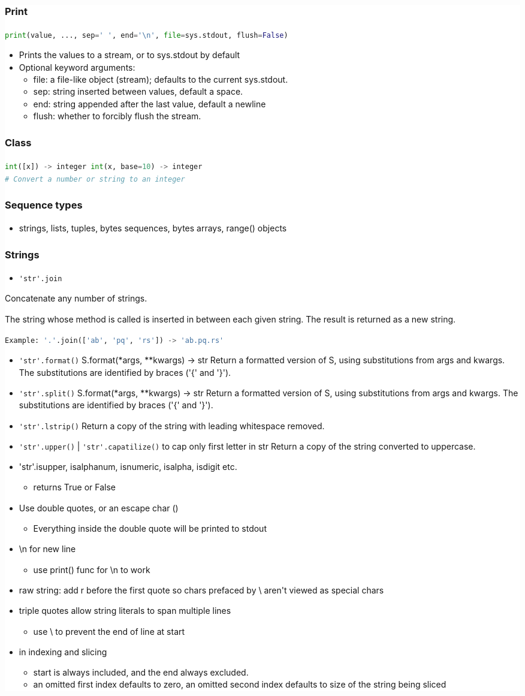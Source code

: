 ### Print

```py
print(value, ..., sep=' ', end='\n', file=sys.stdout, flush=False)
```

- Prints the values to a stream, or to sys.stdout by default
- Optional keyword arguments:
  - file: a file-like object (stream); defaults to the current sys.stdout.
  - sep: string inserted between values, default a space.
  - end: string appended after the last value, default a newline
  - flush: whether to forcibly flush the stream.

### Class

```py
int([x]) -> integer int(x, base=10) -> integer
# Convert a number or string to an integer
```

### Sequence types

- strings, lists, tuples, bytes sequences, bytes arrays, range() objects

### Strings


- `'str'.join`

Concatenate any number of strings.

The string whose method is called is inserted in between each given string. The result is returned as a new string.

```py
Example: '.'.join(['ab', 'pq', 'rs']) -> 'ab.pq.rs'
```

- `'str'.format()`
S.format(*args, **kwargs) -> str
Return a formatted version of S, using substitutions from args and kwargs. The substitutions are identified by braces ('{' and '}').

- `'str'.split()`
S.format(*args, **kwargs) -> str
Return a formatted version of S, using substitutions from args and kwargs. The substitutions are identified by braces ('{' and '}').

- `'str'.lstrip()`
Return a copy of the string with leading whitespace removed.
- `'str'.upper()` | `'str'.capatilize()` to cap only first letter in str
Return a copy of the string converted to uppercase.
- 'str'.isupper, isalphanum, isnumeric, isalpha, isdigit etc.
  - returns True or False

- Use double quotes, or an escape char (\)
  - Everything inside the double quote will be printed to stdout
- \n for new line
  - use print() func for \n to work
- raw string: add r before the first quote so chars prefaced by \ aren't viewed as special chars
- triple quotes allow string literals to span multiple lines
  - use \ to prevent the end of line at start
- in indexing and slicing
  - start is always included, and the end always excluded.
  - an omitted first index defaults to zero, an omitted second index defaults to size of the string being sliced


[stop_times]: https://stoptimes.portauthority.org/default?address=345%20Sixth%20Ave%2015222